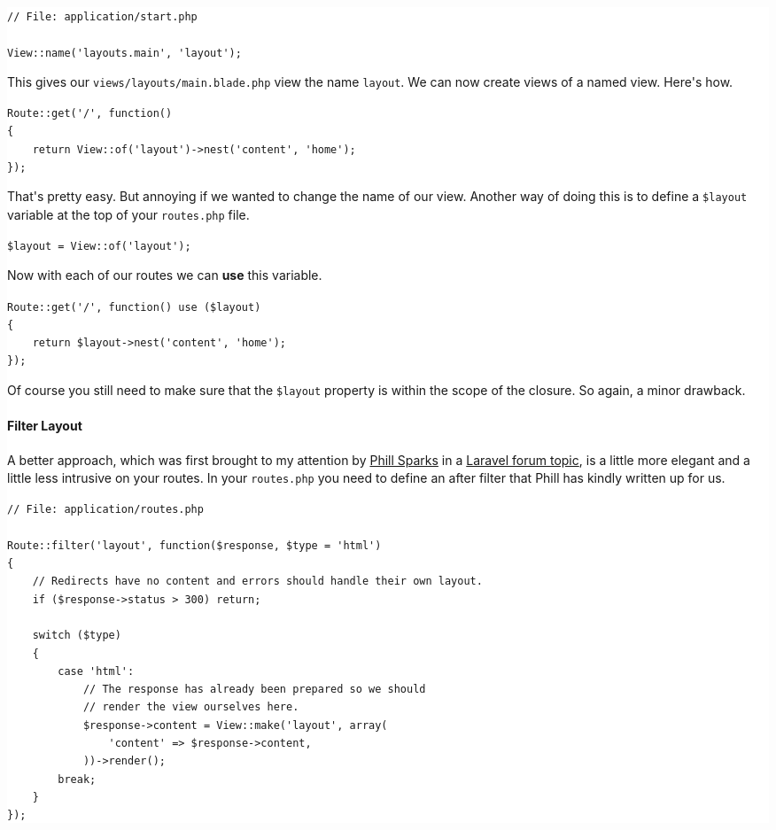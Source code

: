     // File: application/start.php

    View::name('layouts.main', 'layout');

This gives our `views/layouts/main.blade.php` view the name `layout`. We can now create views of a named view. Here's how.

<?prettify?>

    Route::get('/', function()
    {
    	return View::of('layout')->nest('content', 'home');
    });

That's pretty easy. But annoying if we wanted to change the name of our view. Another way of doing this is to define a `$layout` variable at the top of your `routes.php` file.

<?prettify?>

    $layout = View::of('layout');

Now with each of our routes we can **use** this variable.

<?prettify?>

    Route::get('/', function() use ($layout)
    {
        return $layout->nest('content', 'home');
    });

Of course you still need to make sure that the `$layout` property is within the scope of the closure. So again, a minor drawback.

#### Filter Layout

A better approach, which was first brought to my attention by [Phill Sparks](https://twitter.com/#!/PhillSparks) in a [Laravel forum topic](http://forums.laravel.com/viewtopic.php?id=531), is a little more elegant and a little less intrusive on your routes. In your `routes.php` you need to define an after filter that Phill has kindly written up for us.

<?prettify?>

    // File: application/routes.php

    Route::filter('layout', function($response, $type = 'html')
    {
        // Redirects have no content and errors should handle their own layout.
        if ($response->status > 300) return;

        switch ($type)
        {
            case 'html':
                // The response has already been prepared so we should
                // render the view ourselves here.
                $response->content = View::make('layout', array(
                    'content' => $response->content,
                ))->render();
            break;
        }
    });
